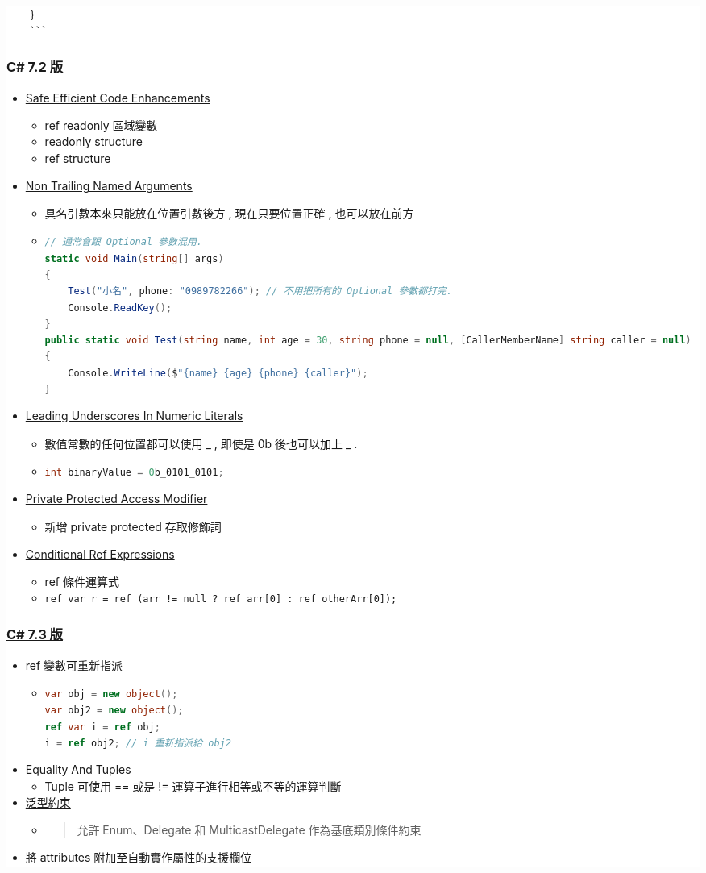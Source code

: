         }
        ```
### [C# 7.2 版](https://docs.microsoft.com/zh-tw/dotnet/csharp/whats-new/csharp-7-2)
- [Safe Efficient Code Enhancements](https://docs.microsoft.com/zh-tw/dotnet/csharp/whats-new/csharp-7-2#safe-efficient-code-enhancements)
    - ref readonly 區域變數 
    - readonly structure 
    - ref structure
- [Non Trailing Named Arguments](https://docs.microsoft.com/zh-tw/dotnet/csharp/whats-new/csharp-7-2#non-trailing-named-arguments)
    - 具名引數本來只能放在位置引數後方 , 現在只要位置正確 , 也可以放在前方
    -   ```C#
        // 通常會跟 Optional 參數混用.
        static void Main(string[] args)
        {
            Test("小名", phone: "0989782266"); // 不用把所有的 Optional 參數都打完.
            Console.ReadKey();
        }
        public static void Test(string name, int age = 30, string phone = null, [CallerMemberName] string caller = null)
        {
            Console.WriteLine($"{name} {age} {phone} {caller}");
        }
        ```


- [Leading Underscores In Numeric Literals](https://docs.microsoft.com/zh-tw/dotnet/csharp/whats-new/csharp-7-2#leading-underscores-in-numeric-literals)
    - 數值常數的任何位置都可以使用 _ , 即使是 0b 後也可以加上 _ .
    -   ```C#
        int binaryValue = 0b_0101_0101;
        ```
- [Private Protected Access Modifier](https://docs.microsoft.com/zh-tw/dotnet/csharp/whats-new/csharp-7-2#private-protected-access-modifier)
    - 新增 private protected 存取修飾詞
- [Conditional Ref Expressions](https://docs.microsoft.com/zh-tw/dotnet/csharp/whats-new/csharp-7-2#conditional-ref-expressions)
    - ref 條件運算式 
    - `ref var r = ref (arr != null ? ref arr[0] : ref otherArr[0]);  `  

### [C# 7.3 版](https://docs.microsoft.com/zh-tw/dotnet/csharp/whats-new/csharp-7-3)
- ref 變數可重新指派
    -   ```C#
        var obj = new object();
        var obj2 = new object();
        ref var i = ref obj;
        i = ref obj2; // i 重新指派給 obj2
        ```
- [Equality And Tuples](https://docs.microsoft.com/zh-tw/dotnet/csharp/tuples#equality-and-tuples)
    - Tuple 可使用 == 或是 != 運算子進行相等或不等的運算判斷
- [泛型約束](https://docs.microsoft.com/zh-tw/dotnet/csharp/language-reference/keywords/where-generic-type-constraint)
    - >允許 Enum、Delegate 和 MulticastDelegate 作為基底類別條件約束
- 將 attributes 附加至自動實作屬性的支援欄位
